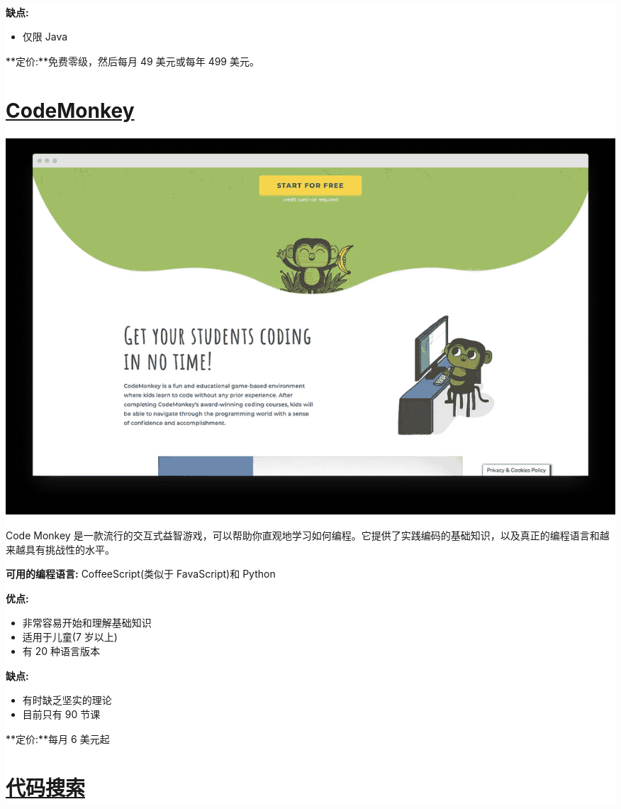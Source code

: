 **缺点:**

*   仅限 Java

**定价:**免费零级，然后每月 49 美元或每年 499 美元。

# [CodeMonkey](https://www.codemonkey.com/)

![](img/c12a4e79dc64d95eb5a09b21668d527a.png)

Code Monkey 是一款流行的交互式益智游戏，可以帮助你直观地学习如何编程。它提供了实践编码的基础知识，以及真正的编程语言和越来越具有挑战性的水平。

**可用的编程语言:** CoffeeScript(类似于 FavaScript)和 Python

**优点:**

*   非常容易开始和理解基础知识
*   适用于儿童(7 岁以上)
*   有 20 种语言版本

**缺点:**

*   有时缺乏坚实的理论
*   目前只有 90 节课

**定价:**每月 6 美元起

# [代码搜索](https://www.microsoft.com/en-us/p/code-hunt-game/9nblggh6d0gs?activetab=pivot:overviewtab)
